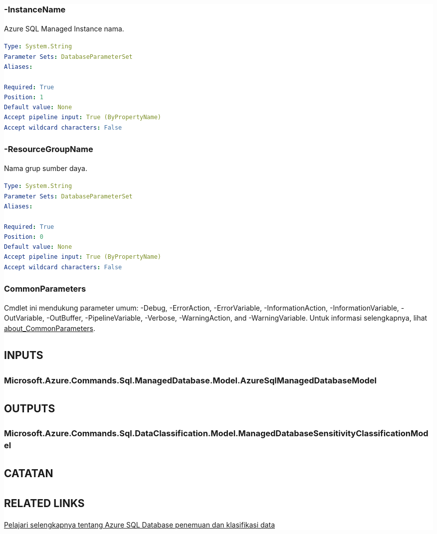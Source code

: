 ### -InstanceName
Azure SQL Managed Instance nama.

```yaml
Type: System.String
Parameter Sets: DatabaseParameterSet
Aliases:

Required: True
Position: 1
Default value: None
Accept pipeline input: True (ByPropertyName)
Accept wildcard characters: False
```

### -ResourceGroupName
Nama grup sumber daya.

```yaml
Type: System.String
Parameter Sets: DatabaseParameterSet
Aliases:

Required: True
Position: 0
Default value: None
Accept pipeline input: True (ByPropertyName)
Accept wildcard characters: False
```

### CommonParameters
Cmdlet ini mendukung parameter umum: -Debug, -ErrorAction, -ErrorVariable, -InformationAction, -InformationVariable, -OutVariable, -OutBuffer, -PipelineVariable, -Verbose, -WarningAction, and -WarningVariable. Untuk informasi selengkapnya, lihat [about_CommonParameters](http://go.microsoft.com/fwlink/?LinkID=113216).

## INPUTS

### Microsoft.Azure.Commands.Sql.ManagedDatabase.Model.AzureSqlManagedDatabaseModel

## OUTPUTS

### Microsoft.Azure.Commands.Sql.DataClassification.Model.ManagedDatabaseSensitivityClassificationModel

## CATATAN

## RELATED LINKS

[Pelajari selengkapnya tentang Azure SQL Database penemuan dan klasifikasi data](https://docs.microsoft.com/azure/sql-database/sql-database-data-discovery-and-classification)
